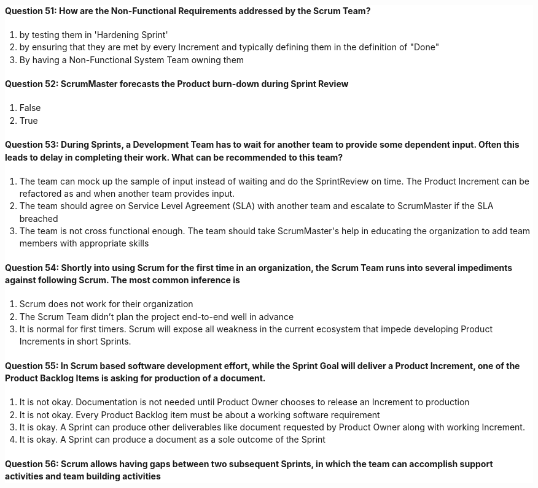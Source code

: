#### Question 51: How are the Non-Functional Requirements addressed by the Scrum Team?


 1. by testing them in 'Hardening Sprint'
 2. by ensuring that they are met by every Increment and typically defining them in the definition of "Done"
 3. By having a Non-Functional System Team owning them

#### Question 52: ScrumMaster forecasts the Product burn-down during Sprint Review


 1. False
 2. True

#### Question 53: During Sprints, a Development Team has to wait for another team to provide some dependent input. Often this leads to delay in completing their work. What can be recommended to this team?


 1. The team can mock up the sample of input instead of waiting and do the SprintReview on time. The Product Increment can be refactored as and when another team provides input.
 2. The team should agree on Service Level Agreement (SLA) with another team and escalate to ScrumMaster if the SLA breached
 3. The team is not cross functional enough. The team should take ScrumMaster's help in educating the organization to add team members with appropriate skills

#### Question 54: Shortly into using Scrum for the first time in an organization, the Scrum Team runs into several impediments against following Scrum. The most common inference is


 1. Scrum does not work for their organization
 2. The Scrum Team didn’t plan the project end-to-end well in advance
 3. It is normal for first timers. Scrum will expose all weakness in the current ecosystem that impede developing Product Increments in short Sprints.

#### Question 55: In Scrum based software development effort, while the Sprint Goal will deliver a Product Increment, one of the Product Backlog Items is asking for production of a document.


 1. It is not okay. Documentation is not needed until Product Owner chooses to release an Increment to production
 2. It is not okay. Every Product Backlog item must be about a working software requirement
 3. It is okay. A Sprint can produce other deliverables like document requested by Product Owner along with working Increment.
 4. It is okay. A Sprint can produce a document as a sole outcome of the Sprint

#### Question 56: Scrum allows having gaps between two subsequent Sprints, in which the team can accomplish support activities and team building activities

